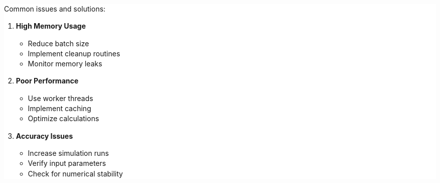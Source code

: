 Common issues and solutions:

1. **High Memory Usage**
   - Reduce batch size
   - Implement cleanup routines
   - Monitor memory leaks

2. **Poor Performance**
   - Use worker threads
   - Implement caching
   - Optimize calculations

3. **Accuracy Issues**
   - Increase simulation runs
   - Verify input parameters
   - Check for numerical stability